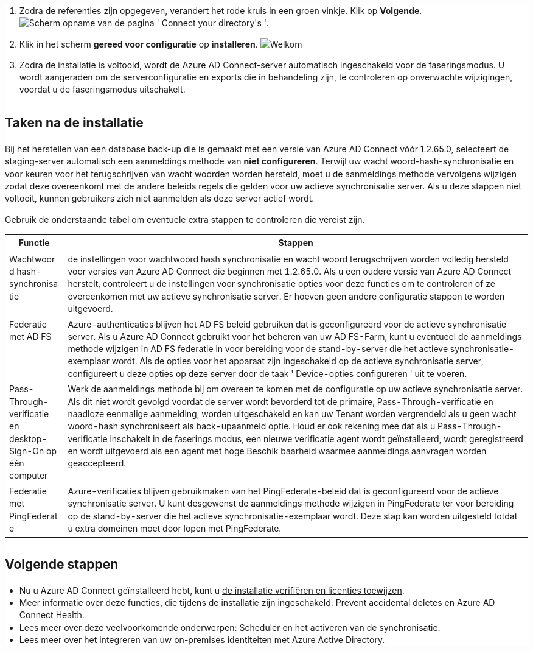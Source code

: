 1. Zodra de referenties zijn opgegeven, verandert het rode kruis in een groen vinkje. Klik op **Volgende**.
   ![Scherm opname van de pagina ' Connect your directory's '.](./media/how-to-connect-install-existing-database/db8.png)
 
1. Klik in het scherm **gereed voor configuratie** op **installeren**.
   ![Welkom](./media/how-to-connect-install-existing-database/db9.png)
 
1. Zodra de installatie is voltooid, wordt de Azure AD Connect-server automatisch ingeschakeld voor de faseringsmodus. U wordt aangeraden om de serverconfiguratie en exports die in behandeling zijn, te controleren op onverwachte wijzigingen, voordat u de faseringsmodus uitschakelt. 

## <a name="post-installation-tasks"></a>Taken na de installatie
Bij het herstellen van een database back-up die is gemaakt met een versie van Azure AD Connect vóór 1.2.65.0, selecteert de staging-server automatisch een aanmeldings methode van **niet configureren**. Terwijl uw wacht woord-hash-synchronisatie en voor keuren voor het terugschrijven van wacht woorden worden hersteld, moet u de aanmeldings methode vervolgens wijzigen zodat deze overeenkomt met de andere beleids regels die gelden voor uw actieve synchronisatie server.  Als u deze stappen niet voltooit, kunnen gebruikers zich niet aanmelden als deze server actief wordt.  

Gebruik de onderstaande tabel om eventuele extra stappen te controleren die vereist zijn.

|Functie|Stappen|
|-----|-----|
|Wachtwoord hash-synchronisatie| de instellingen voor wachtwoord hash synchronisatie en wacht woord terugschrijven worden volledig hersteld voor versies van Azure AD Connect die beginnen met 1.2.65.0.  Als u een oudere versie van Azure AD Connect herstelt, controleert u de instellingen voor synchronisatie opties voor deze functies om te controleren of ze overeenkomen met uw actieve synchronisatie server.  Er hoeven geen andere configuratie stappen te worden uitgevoerd.|
|Federatie met AD FS|Azure-authenticaties blijven het AD FS beleid gebruiken dat is geconfigureerd voor de actieve synchronisatie server.  Als u Azure AD Connect gebruikt voor het beheren van uw AD FS-Farm, kunt u eventueel de aanmeldings methode wijzigen in AD FS federatie in voor bereiding voor de stand-by-server die het actieve synchronisatie-exemplaar wordt.   Als de opties voor het apparaat zijn ingeschakeld op de actieve synchronisatie server, configureert u deze opties op deze server door de taak ' Device-opties configureren ' uit te voeren.|
|Pass-Through-verificatie en desktop-Sign-On op één computer|Werk de aanmeldings methode bij om overeen te komen met de configuratie op uw actieve synchronisatie server.  Als dit niet wordt gevolgd voordat de server wordt bevorderd tot de primaire, Pass-Through-verificatie en naadloze eenmalige aanmelding, worden uitgeschakeld en kan uw Tenant worden vergrendeld als u geen wacht woord-hash synchroniseert als back-upaanmeld optie. Houd er ook rekening mee dat als u Pass-Through-verificatie inschakelt in de faserings modus, een nieuwe verificatie agent wordt geïnstalleerd, wordt geregistreerd en wordt uitgevoerd als een agent met hoge Beschik baarheid waarmee aanmeldings aanvragen worden geaccepteerd.|
|Federatie met PingFederate|Azure-verificaties blijven gebruikmaken van het PingFederate-beleid dat is geconfigureerd voor de actieve synchronisatie server.  U kunt desgewenst de aanmeldings methode wijzigen in PingFederate ter voor bereiding op de stand-by-server die het actieve synchronisatie-exemplaar wordt.  Deze stap kan worden uitgesteld totdat u extra domeinen moet door lopen met PingFederate.|

## <a name="next-steps"></a>Volgende stappen

- Nu u Azure AD Connect geïnstalleerd hebt, kunt u [de installatie verifiëren en licenties toewijzen](how-to-connect-post-installation.md).
- Meer informatie over deze functies, die tijdens de installatie zijn ingeschakeld: [Prevent accidental deletes](how-to-connect-sync-feature-prevent-accidental-deletes.md) en [Azure AD Connect Health](how-to-connect-health-sync.md).
- Lees meer over deze veelvoorkomende onderwerpen: [Scheduler en het activeren van de synchronisatie](how-to-connect-sync-feature-scheduler.md).
- Lees meer over het [integreren van uw on-premises identiteiten met Azure Active Directory](whatis-hybrid-identity.md).
